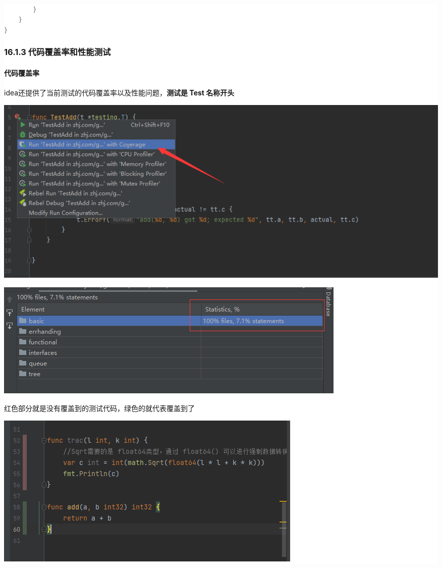 ```go
		}
	}
}
```

### 16.1.3 代码覆盖率和性能测试

#### 代码覆盖率

idea还提供了当前测试的代码覆盖率以及性能问题，**测试是 Test 名称开头**

![1653209264116](images/1653209264116.png)

![1653209290290](images/1653209290290.png)

红色部分就是没有覆盖到的测试代码，绿色的就代表覆盖到了

![1653209327978](images/1653209327978.png)
